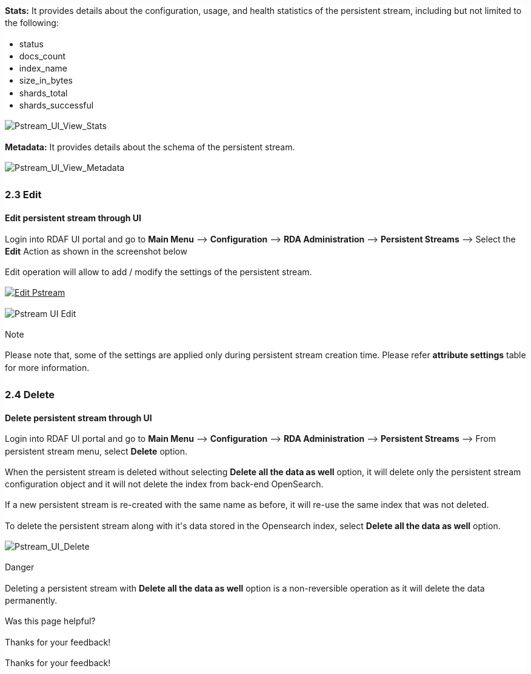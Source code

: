 **Stats:** It provides details about the configuration, usage, and health statistics of the persistent stream, including but not limited to the following:

*   status
*   docs\_count
*   index\_name
*   size\_in\_bytes
*   shards\_total
*   shards\_successful

![Pstream_UI_View_Stats](https://bot-docs.cloudfabrix.io/images/persistent_streams/pstream_ui_view_stats.png)

**Metadata:** It provides details about the schema of the persistent stream.

![Pstream_UI_View_Metadata](https://bot-docs.cloudfabrix.io/images/persistent_streams/pstream_ui_view_metadata.png)

### **2.3 Edit**

**Edit persistent stream through UI**

Login into RDAF UI portal and go to **Main Menu** --> **Configuration** --> **RDA Administration** --> **Persistent Streams** --> Select the **Edit** Action as shown in the screenshot below

Edit operation will allow to add / modify the settings of the persistent stream.

[![Edit Pstream](https://bot-docs.cloudfabrix.io/images/persistent_streams/edit_pstream.png)](/images/persistent_streams/edit_pstream.png)

![Pstream UI Edit](https://bot-docs.cloudfabrix.io/images/persistent_streams/pstream_ui_edit.png)

Note

Please note that, some of the settings are applied only during persistent stream creation time. Please refer **attribute settings** table for more information.

### **2.4 Delete**

**Delete persistent stream through UI**

Login into RDAF UI portal and go to **Main Menu** --> **Configuration** --> **RDA Administration** --> **Persistent Streams** --> From persistent stream menu, select **Delete** option.

When the persistent stream is deleted without selecting **Delete all the data as well** option, it will delete only the persistent stream configuration object and it will not delete the index from back-end OpenSearch.

If a new persistent stream is re-created with the same name as before, it will re-use the same index that was not deleted.

To delete the persistent stream along with it's data stored in the Opensearch index, select **Delete all the data as well** option.

![Pstream_UI_Delete](https://bot-docs.cloudfabrix.io/images/persistent_streams/pstream_ui_delete.png)

Danger

Deleting a persistent stream with **Delete all the data as well** option is a non-reversible operation as it will delete the data permanently.

Was this page helpful?

Thanks for your feedback!

Thanks for your feedback!